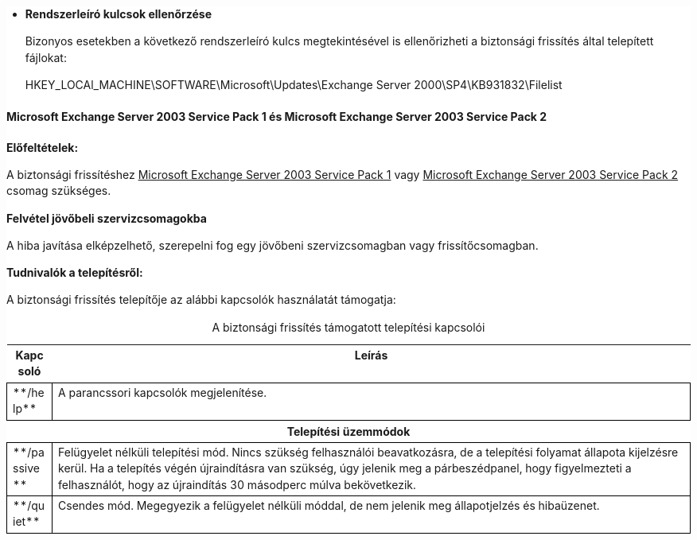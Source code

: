 -   **Rendszerleíró kulcsok ellenőrzése**

    Bizonyos esetekben a következő rendszerleíró kulcs megtekintésével is ellenőrizheti a biztonsági frissítés által telepített fájlokat:

    HKEY\_LOCAl\_MACHINE\\SOFTWARE\\Microsoft\\Updates\\Exchange Server 2000\\SP4\\KB931832\\Filelist

#### Microsoft Exchange Server 2003 Service Pack 1 és Microsoft Exchange Server 2003 Service Pack 2

**Előfeltételek:**

A biztonsági frissítéshez [Microsoft Exchange Server 2003 Service Pack 1](http://technet.microsoft.com/en-us/exchange/2003/bb288485.aspx) vagy [Microsoft Exchange Server 2003 Service Pack 2](http://www.microsoft.com/technet/prodtechnol/exchange/downloads/2003/sp2/download.mspx) csomag szükséges.

**Felvétel jövőbeli szervizcsomagokba**

A hiba javítása elképzelhető, szerepelni fog egy jövőbeni szervizcsomagban vagy frissítőcsomagban.

**Tudnivalók a telepítésről:**

A biztonsági frissítés telepítője az alábbi kapcsolók használatát támogatja:

<table class="dataTable">
<caption>
A biztonsági frissítés támogatott telepítési kapcsolói
</caption>
<tr class="thead">
<th>
Kapcsoló
</th>
<th>
Leírás
</th>
</tr>
<tr>
<td style="border:1px solid black;">
**/help**
</td>
<td style="border:1px solid black;">
A parancssori kapcsolók megjelenítése.
</td>
</tr>
<tr>
<th colspan="2">
Telepítési üzemmódok
</th>
</tr>
<tr class="alternateRow">
<td style="border:1px solid black;">
**/passive**
</td>
<td style="border:1px solid black;">
Felügyelet nélküli telepítési mód. Nincs szükség felhasználói beavatkozásra, de a telepítési folyamat állapota kijelzésre kerül. Ha a telepítés végén újraindításra van szükség, úgy jelenik meg a párbeszédpanel, hogy figyelmezteti a felhasználót, hogy az újraindítás 30 másodperc múlva bekövetkezik.
</td>
</tr>
<tr>
<td style="border:1px solid black;">
**/quiet**
</td>
<td style="border:1px solid black;">
Csendes mód. Megegyezik a felügyelet nélküli móddal, de nem jelenik meg állapotjelzés és hibaüzenet.
</td>
</tr>
